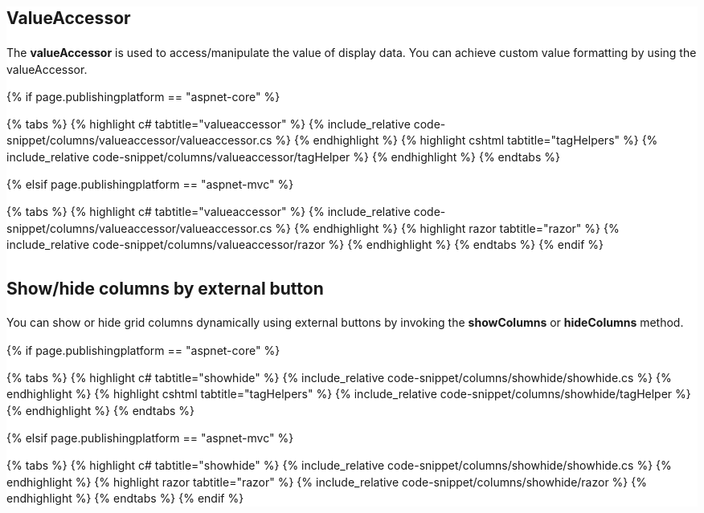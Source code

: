 

## ValueAccessor

The **valueAccessor** is used to access/manipulate the value of display data. You can achieve custom value formatting by using the valueAccessor.

{% if page.publishingplatform == "aspnet-core" %}

{% tabs %}
{% highlight c# tabtitle="valueaccessor" %}
{% include_relative code-snippet/columns/valueaccessor/valueaccessor.cs %}
{% endhighlight %}
{% highlight cshtml tabtitle="tagHelpers" %}
{% include_relative code-snippet/columns/valueaccessor/tagHelper %}
{% endhighlight %}
{% endtabs %}

{% elsif page.publishingplatform == "aspnet-mvc" %}

{% tabs %}
{% highlight c# tabtitle="valueaccessor" %}
{% include_relative code-snippet/columns/valueaccessor/valueaccessor.cs %}
{% endhighlight %}
{% highlight razor tabtitle="razor" %}
{% include_relative code-snippet/columns/valueaccessor/razor %}
{% endhighlight %}
{% endtabs %}
{% endif %}



## Show/hide columns by external button

You can show or hide grid columns dynamically using external buttons by invoking the **showColumns** or **hideColumns** method.

{% if page.publishingplatform == "aspnet-core" %}

{% tabs %}
{% highlight c# tabtitle="showhide" %}
{% include_relative code-snippet/columns/showhide/showhide.cs %}
{% endhighlight %}
{% highlight cshtml tabtitle="tagHelpers" %}
{% include_relative code-snippet/columns/showhide/tagHelper %}
{% endhighlight %}
{% endtabs %}

{% elsif page.publishingplatform == "aspnet-mvc" %}

{% tabs %}
{% highlight c# tabtitle="showhide" %}
{% include_relative code-snippet/columns/showhide/showhide.cs %}
{% endhighlight %}
{% highlight razor tabtitle="razor" %}
{% include_relative code-snippet/columns/showhide/razor %}
{% endhighlight %}
{% endtabs %}
{% endif %}
